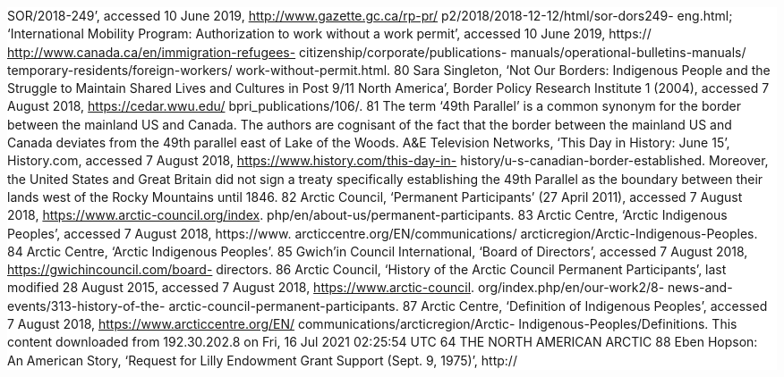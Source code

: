 SOR/2018-249’, accessed 10 June 2019,
http://www.gazette.gc.ca/rp-pr/
p2/2018/2018-12-12/html/sor-dors249-
eng.html; ‘International Mobility Program:
Authorization to work without a work
permit’, accessed 10 June 2019, https://
http://www.canada.ca/en/immigration-refugees-
citizenship/corporate/publications-
manuals/operational-bulletins-manuals/
temporary-residents/foreign-workers/
work-without-permit.html.
80 Sara Singleton, ‘Not Our Borders:
Indigenous People and the Struggle to
Maintain Shared Lives and Cultures in
Post 9/11 North America’, Border Policy
Research Institute 1 (2004), accessed
7 August 2018, https://cedar.wwu.edu/
bpri_publications/106/.
81 The term ‘49th Parallel’ is a common
synonym for the border between the
mainland US and Canada. The authors
are cognisant of the fact that the border
between the mainland US and Canada
deviates from the 49th parallel east of
Lake of the Woods. A&E Television
Networks, ‘This Day in History: June 15’,
History.com, accessed 7 August 2018,
https://www.history.com/this-day-in-
history/u-s-canadian-border-established.
Moreover, the United States and Great
Britain did not sign a treaty specifically
establishing the 49th Parallel as the
boundary between their lands west of the
Rocky Mountains until 1846.
82 Arctic Council, ‘Permanent Participants’
(27 April 2011), accessed 7 August 2018,
https://www.arctic-council.org/index.
php/en/about-us/permanent-participants.
83 Arctic Centre, ‘Arctic Indigenous Peoples’,
accessed 7 August 2018, https://www.
arcticcentre.org/EN/communications/
arcticregion/Arctic-Indigenous-Peoples.
84 Arctic Centre, ‘Arctic Indigenous Peoples’.
85 Gwich’in Council International, ‘Board
of Directors’, accessed 7 August 2018,
https://gwichincouncil.com/board-
directors.
86 Arctic Council, ‘History of the Arctic
Council Permanent Participants’, last
modified 28 August 2015, accessed 7
August 2018, https://www.arctic-council.
org/index.php/en/our-work2/8-
news-and-events/313-history-of-the-
arctic-council-permanent-participants.
87 Arctic Centre, ‘Definition of Indigenous
Peoples’, accessed 7 August 2018,
https://www.arcticcentre.org/EN/
communications/arcticregion/Arctic-
Indigenous-Peoples/Definitions.
This content downloaded from 192.30.202.8 on Fri, 16 Jul 2021 02:25:54 UTC
64 THE NORTH AMERICAN ARCTIC
88 Eben Hopson: An American Story,
‘Request for Lilly Endowment Grant
Support (Sept. 9, 1975)’, http://